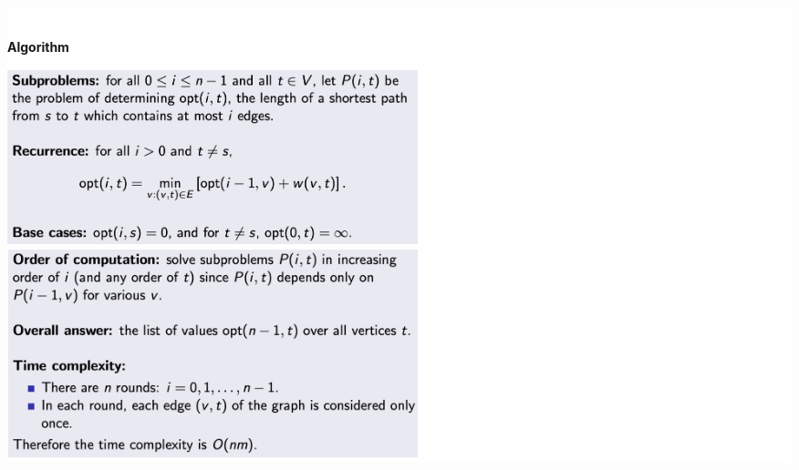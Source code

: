 <br>

**Algorithm**

<img src="./images/b1.png" width='450px' height='auto'>  
<img src="./images/b2.png" width='450px' height='auto'>  